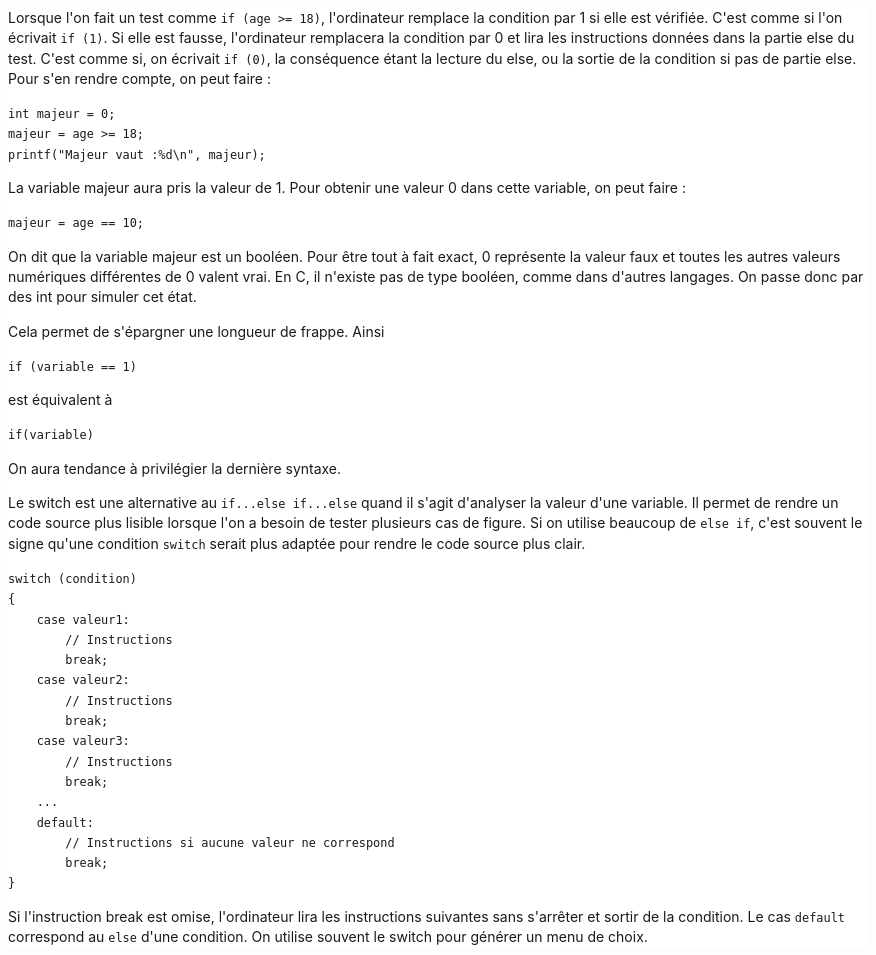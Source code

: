 Lorsque l'on fait un test comme `if (age >= 18)`, l'ordinateur remplace la
condition par 1 si elle est vérifiée. C'est comme si l'on écrivait `if (1)`. Si
elle est fausse, l'ordinateur remplacera la condition par 0 et lira les
instructions données dans la partie else du test. C'est comme si, on écrivait
`if (0)`, la conséquence étant la lecture du else, ou la sortie de la condition
si pas de partie else. Pour s'en rendre compte, on peut faire :

    int majeur = 0;
    majeur = age >= 18;
    printf("Majeur vaut :%d\n", majeur);

La variable majeur aura pris la valeur de 1. Pour obtenir une valeur 0 dans
cette variable, on peut faire :

    majeur = age == 10;

On dit que la variable majeur est un booléen. Pour être tout à fait exact, 0
représente la valeur faux et toutes les autres valeurs numériques différentes de
0 valent vrai. En C, il n'existe pas de type booléen, comme dans d'autres
langages. On passe donc par des int pour simuler cet état.

Cela permet de s'épargner une longueur de frappe. Ainsi 

    if (variable == 1)

est équivalent à 

    if(variable)

On aura tendance à privilégier la dernière syntaxe.

Le switch est une alternative au `if...else if...else` quand il s'agit
d'analyser la valeur d'une variable. Il permet de rendre un code source plus
lisible lorsque l'on a besoin de tester plusieurs cas de figure. Si on utilise
beaucoup de `else if`, c'est souvent le signe qu'une condition `switch` serait plus adaptée
pour rendre le code source plus clair.

    switch (condition)
    {
        case valeur1:
            // Instructions
            break;
        case valeur2:
            // Instructions
            break;
        case valeur3:
            // Instructions
            break;
        ...
        default:
            // Instructions si aucune valeur ne correspond
            break;
    }

Si l'instruction break est omise, l'ordinateur lira les instructions suivantes
sans s'arrêter et sortir de la condition. Le cas `default` correspond au `else`
d'une condition. On utilise souvent le switch pour générer un menu de choix.
